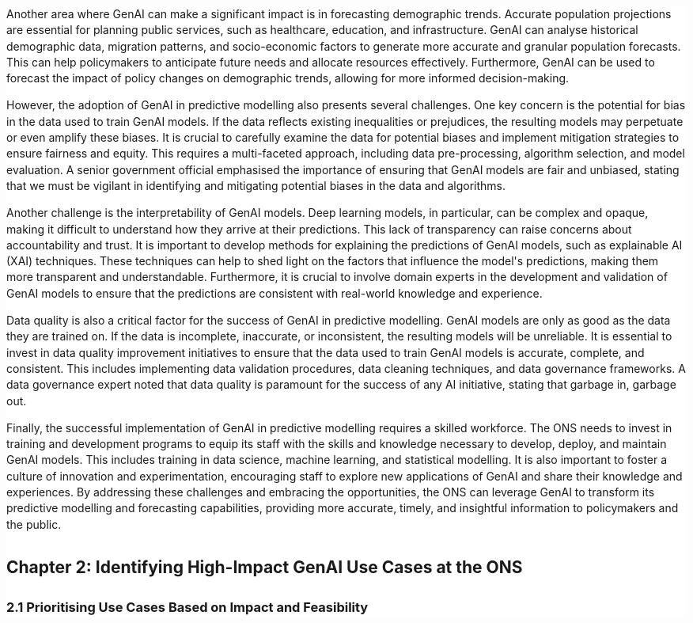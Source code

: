 Another area where GenAI can make a significant impact is in forecasting demographic trends. Accurate population projections are essential for planning public services, such as healthcare, education, and infrastructure. GenAI can analyse historical demographic data, migration patterns, and socio-economic factors to generate more accurate and granular population forecasts. This can help policymakers to anticipate future needs and allocate resources effectively. Furthermore, GenAI can be used to forecast the impact of policy changes on demographic trends, allowing for more informed decision-making.

However, the adoption of GenAI in predictive modelling also presents several challenges. One key concern is the potential for bias in the data used to train GenAI models. If the data reflects existing inequalities or prejudices, the resulting models may perpetuate or even amplify these biases. It is crucial to carefully examine the data for potential biases and implement mitigation strategies to ensure fairness and equity. This requires a multi-faceted approach, including data pre-processing, algorithm selection, and model evaluation. A senior government official emphasised the importance of ensuring that GenAI models are fair and unbiased, stating that we must be vigilant in identifying and mitigating potential biases in the data and algorithms.

Another challenge is the interpretability of GenAI models. Deep learning models, in particular, can be complex and opaque, making it difficult to understand how they arrive at their predictions. This lack of transparency can raise concerns about accountability and trust. It is important to develop methods for explaining the predictions of GenAI models, such as explainable AI (XAI) techniques. These techniques can help to shed light on the factors that influence the model's predictions, making them more transparent and understandable. Furthermore, it is crucial to involve domain experts in the development and validation of GenAI models to ensure that the predictions are consistent with real-world knowledge and experience.

Data quality is also a critical factor for the success of GenAI in predictive modelling. GenAI models are only as good as the data they are trained on. If the data is incomplete, inaccurate, or inconsistent, the resulting models will be unreliable. It is essential to invest in data quality improvement initiatives to ensure that the data used to train GenAI models is accurate, complete, and consistent. This includes implementing data validation procedures, data cleaning techniques, and data governance frameworks. A data governance expert noted that data quality is paramount for the success of any AI initiative, stating that garbage in, garbage out.

Finally, the successful implementation of GenAI in predictive modelling requires a skilled workforce. The ONS needs to invest in training and development programs to equip its staff with the skills and knowledge necessary to develop, deploy, and maintain GenAI models. This includes training in data science, machine learning, and statistical modelling. It is also important to foster a culture of innovation and experimentation, encouraging staff to explore new applications of GenAI and share their knowledge and experiences. By addressing these challenges and embracing the opportunities, the ONS can leverage GenAI to transform its predictive modelling and forecasting capabilities, providing more accurate, timely, and insightful information to policymakers and the public.



## <a id="chapter-2-identifying-high-impact-genai-use-cases-at-the-ons"></a>Chapter 2: Identifying High-Impact GenAI Use Cases at the ONS

### <a id="21-prioritising-use-cases-based-on-impact-and-feasibility"></a>2.1 Prioritising Use Cases Based on Impact and Feasibility
